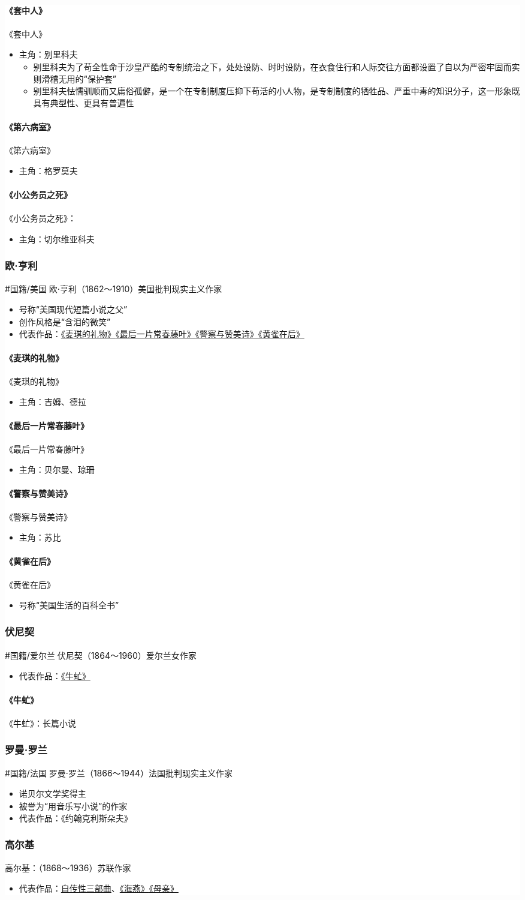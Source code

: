 #### 《套中人》
 《套中人》
 - 主角：别里科夫
	 - 别里科夫为了苟全性命于沙皇严酷的专制统治之下，处处设防、时时设防，在衣食住行和人际交往方面都设置了自以为严密牢固而实则滑稽无用的“保护套”
	 - 别里科夫怯懦驯顺而又庸俗孤僻，是一个在专制制度压抑下苟活的小人物，是专制制度的牺牲品、严重中毒的知识分子，这一形象既具有典型性、更具有普遍性

#### 《第六病室》
《第六病室》
- 主角：格罗莫夫
#### 《小公务员之死》
《小公务员之死》：
- 主角：切尔维亚科夫

### 欧·亨利

#国籍/美国 欧·亨利（1862～1910）美国批判现实主义作家
- 号称“美国现代短篇小说之父”
- 创作风格是“含泪的微笑”
- 代表作品：[《麦琪的礼物》](#《麦琪的礼物》)[《最后一片常春藤叶》](#《最后一片常春藤叶》)[《警察与赞美诗》](#《警察与赞美诗》)[《黄雀在后》](#《黄雀在后》)

#### 《麦琪的礼物》
《麦琪的礼物》
- 主角：吉姆、德拉
#### 《最后一片常春藤叶》
《最后一片常春藤叶》
- 主角：贝尔曼、琼珊
#### 《警察与赞美诗》
《警察与赞美诗》
- 主角：苏比
#### 《黄雀在后》
《黄雀在后》
- 号称“美国生活的百科全书”

### 伏尼契
#国籍/爱尔兰 伏尼契（1864～1960）爱尔兰女作家
- 代表作品：[《牛虻》](#《牛虻》)

#### 《牛虻》
《牛虻》：长篇小说

### 罗曼·罗兰
#国籍/法国 罗曼·罗兰（1866～1944）法国批判现实主义作家
- 诺贝尔文学奖得主
- 被誉为“用音乐写小说”的作家
- 代表作品：《约翰克利斯朵夫》

### 高尔基
高尔基：（1868～1936）苏联作家
- 代表作品：[自传性三部曲](#自传性三部曲)、[《海燕》](#《海燕》)[《母亲》](#《母亲》)
